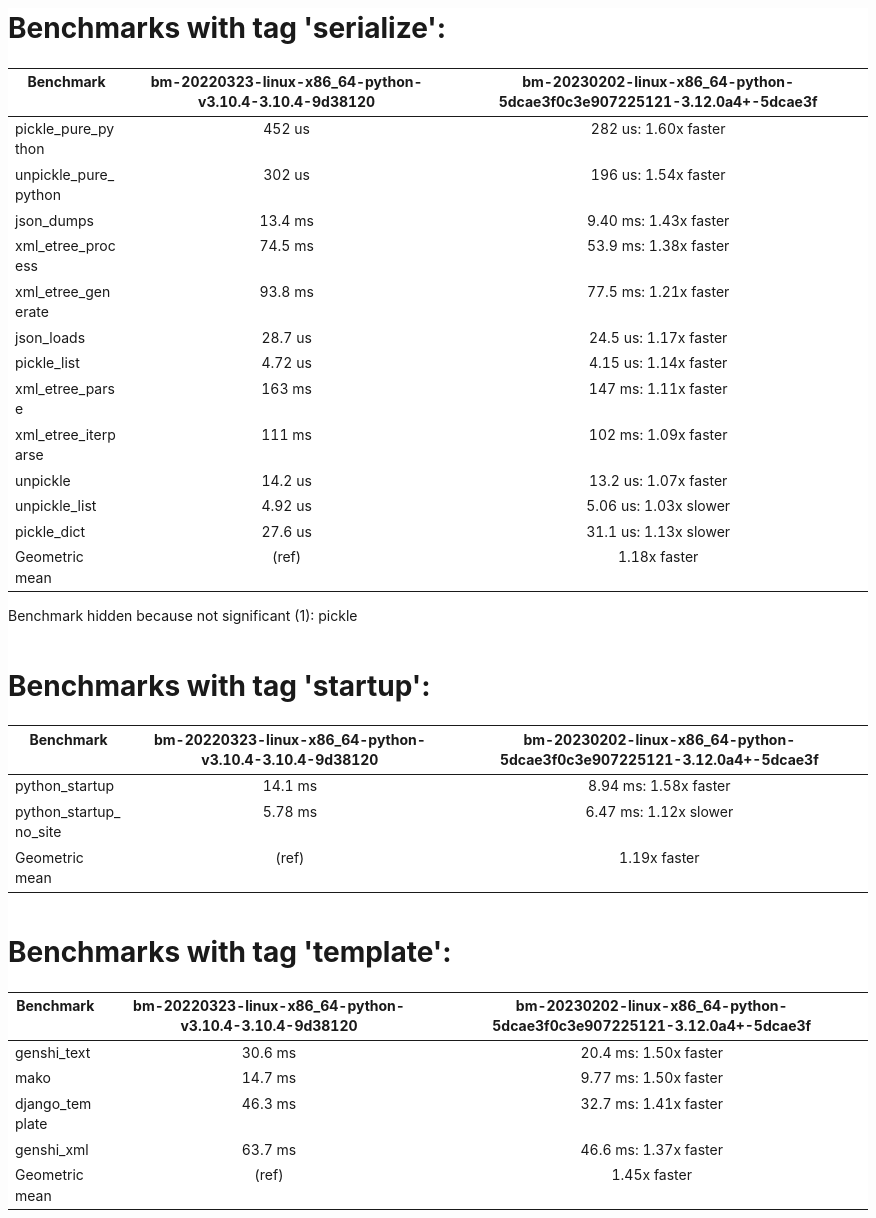 Benchmarks with tag 'serialize':
================================

| Benchmark            | bm-20220323-linux-x86_64-python-v3.10.4-3.10.4-9d38120 | bm-20230202-linux-x86_64-python-5dcae3f0c3e907225121-3.12.0a4+-5dcae3f |
|----------------------|:------------------------------------------------------:|:----------------------------------------------------------------------:|
| pickle_pure_python   | 452 us                                                 | 282 us: 1.60x faster                                                   |
| unpickle_pure_python | 302 us                                                 | 196 us: 1.54x faster                                                   |
| json_dumps           | 13.4 ms                                                | 9.40 ms: 1.43x faster                                                  |
| xml_etree_process    | 74.5 ms                                                | 53.9 ms: 1.38x faster                                                  |
| xml_etree_generate   | 93.8 ms                                                | 77.5 ms: 1.21x faster                                                  |
| json_loads           | 28.7 us                                                | 24.5 us: 1.17x faster                                                  |
| pickle_list          | 4.72 us                                                | 4.15 us: 1.14x faster                                                  |
| xml_etree_parse      | 163 ms                                                 | 147 ms: 1.11x faster                                                   |
| xml_etree_iterparse  | 111 ms                                                 | 102 ms: 1.09x faster                                                   |
| unpickle             | 14.2 us                                                | 13.2 us: 1.07x faster                                                  |
| unpickle_list        | 4.92 us                                                | 5.06 us: 1.03x slower                                                  |
| pickle_dict          | 27.6 us                                                | 31.1 us: 1.13x slower                                                  |
| Geometric mean       | (ref)                                                  | 1.18x faster                                                           |

Benchmark hidden because not significant (1): pickle

Benchmarks with tag 'startup':
==============================

| Benchmark              | bm-20220323-linux-x86_64-python-v3.10.4-3.10.4-9d38120 | bm-20230202-linux-x86_64-python-5dcae3f0c3e907225121-3.12.0a4+-5dcae3f |
|------------------------|:------------------------------------------------------:|:----------------------------------------------------------------------:|
| python_startup         | 14.1 ms                                                | 8.94 ms: 1.58x faster                                                  |
| python_startup_no_site | 5.78 ms                                                | 6.47 ms: 1.12x slower                                                  |
| Geometric mean         | (ref)                                                  | 1.19x faster                                                           |

Benchmarks with tag 'template':
===============================

| Benchmark       | bm-20220323-linux-x86_64-python-v3.10.4-3.10.4-9d38120 | bm-20230202-linux-x86_64-python-5dcae3f0c3e907225121-3.12.0a4+-5dcae3f |
|-----------------|:------------------------------------------------------:|:----------------------------------------------------------------------:|
| genshi_text     | 30.6 ms                                                | 20.4 ms: 1.50x faster                                                  |
| mako            | 14.7 ms                                                | 9.77 ms: 1.50x faster                                                  |
| django_template | 46.3 ms                                                | 32.7 ms: 1.41x faster                                                  |
| genshi_xml      | 63.7 ms                                                | 46.6 ms: 1.37x faster                                                  |
| Geometric mean  | (ref)                                                  | 1.45x faster                                                           |
